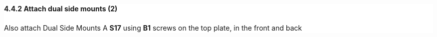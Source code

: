 #### 4.4.2 Attach dual side mounts (2)

Also attach Dual Side Mounts A **S17** using **B1** screws on the top plate, in the front and back
